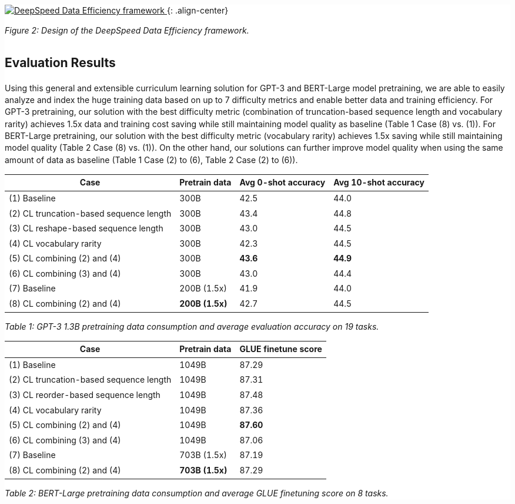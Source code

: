 [ ![DeepSpeed Data Efficiency framework](/assets/images/data_efficiency/data_efficiecy_fig2.png) ](/assets/images/data_efficiency/data_efficiecy_fig2.png){: .align-center}

*Figure 2: Design of the DeepSpeed Data Efficiency framework.*

## Evaluation Results

Using this general and extensible curriculum learning solution for GPT-3 and BERT-Large model pretraining, we are able to easily analyze and index the huge training data based on up to 7 difficulty metrics and enable better data and training efficiency. For GPT-3 pretraining, our solution with the best difficulty metric (combination of truncation-based sequence length and vocabulary rarity) achieves 1.5x data and training cost saving while still maintaining model quality as baseline (Table 1 Case (8) vs. (1)). For BERT-Large pretraining, our solution with the best difficulty metric (vocabulary rarity) achieves 1.5x saving while still maintaining model quality (Table 2 Case (8) vs. (1)). On the other hand, our solutions can further improve model quality when using the same amount of data as baseline (Table 1 Case (2) to (6), Table 2 Case (2) to (6)).

| **Case** | **Pretrain data** | **Avg 0-shot accuracy** | **Avg 10-shot accuracy** |
| ---------- |---------- |---------- |---------- |
| (1) Baseline | 300B | 42.5 | 44.0 |
| (2) CL truncation-based sequence length | 300B | 43.4 | 44.8 |
| (3) CL reshape-based sequence length | 300B | 43.0 | 44.5 |
| (4) CL vocabulary rarity | 300B | 42.3 | 44.5 |
| (5) CL combining (2) and (4) | 300B | **43.6** | **44.9** |
| (6) CL combining (3) and (4) | 300B | 43.0 | 44.4 |
| (7) Baseline | 200B (1.5x) | 41.9 | 44.0 |
| (8) CL combining (2) and (4) | **200B (1.5x)** | 42.7 | 44.5 |

*Table 1: GPT-3 1.3B pretraining data consumption and average evaluation accuracy on 19 tasks.*

| **Case** | **Pretrain data** | **GLUE finetune score** |
| ---------- |---------- |---------- |
| (1) Baseline | 1049B | 87.29 |
| (2) CL truncation-based sequence length | 1049B | 87.31 |
| (3) CL reorder-based sequence length | 1049B | 87.48 |
| (4) CL vocabulary rarity | 1049B | 87.36 |
| (5) CL combining (2) and (4) | 1049B | **87.60** |
| (6) CL combining (3) and (4) | 1049B | 87.06 |
| (7) Baseline | 703B (1.5x) | 87.19 |
| (8) CL combining (2) and (4) | **703B (1.5x)** | 87.29 |

*Table 2: BERT-Large pretraining data consumption and average GLUE finetuning score on 8 tasks.*
